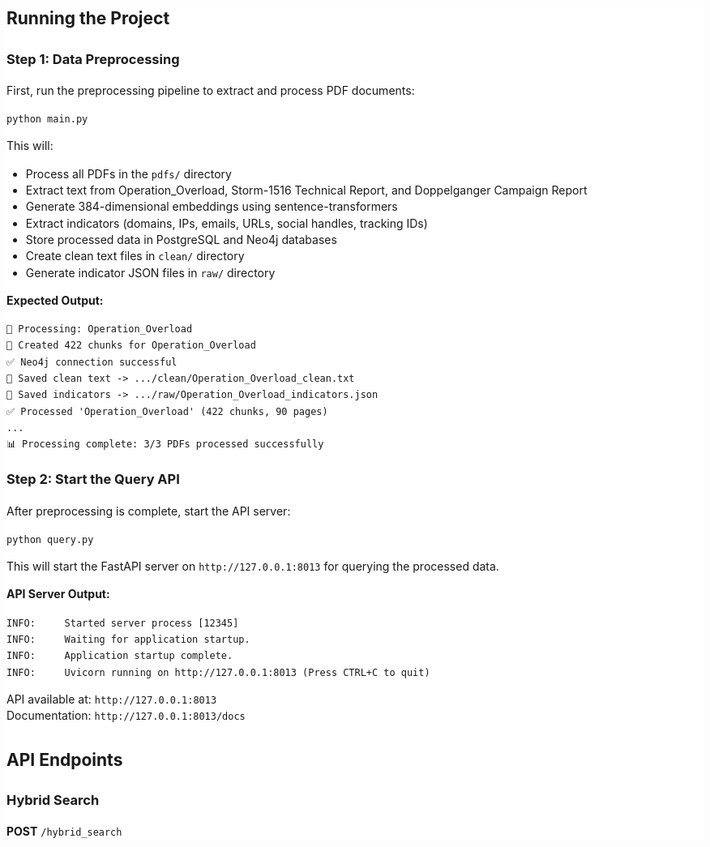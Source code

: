 ## Running the Project

### Step 1: Data Preprocessing
First, run the preprocessing pipeline to extract and process PDF documents:

```bash
python main.py
```

This will:
- Process all PDFs in the `pdfs/` directory
- Extract text from Operation_Overload, Storm-1516 Technical Report, and Doppelganger Campaign Report
- Generate 384-dimensional embeddings using sentence-transformers
- Extract indicators (domains, IPs, emails, URLs, social handles, tracking IDs)
- Store processed data in PostgreSQL and Neo4j databases
- Create clean text files in `clean/` directory
- Generate indicator JSON files in `raw/` directory

**Expected Output:**
```
📄 Processing: Operation_Overload
📄 Created 422 chunks for Operation_Overload
✅ Neo4j connection successful
💾 Saved clean text -> .../clean/Operation_Overload_clean.txt
💾 Saved indicators -> .../raw/Operation_Overload_indicators.json
✅ Processed 'Operation_Overload' (422 chunks, 90 pages)
...
📊 Processing complete: 3/3 PDFs processed successfully
```

### Step 2: Start the Query API
After preprocessing is complete, start the API server:

```bash
python query.py
```

This will start the FastAPI server on `http://127.0.0.1:8013` for querying the processed data.

**API Server Output:**
```
INFO:     Started server process [12345]
INFO:     Waiting for application startup.
INFO:     Application startup complete.
INFO:     Uvicorn running on http://127.0.0.1:8013 (Press CTRL+C to quit)
```

API available at: `http://127.0.0.1:8013`  
Documentation: `http://127.0.0.1:8013/docs`

## API Endpoints

### Hybrid Search
**POST** `/hybrid_search`
